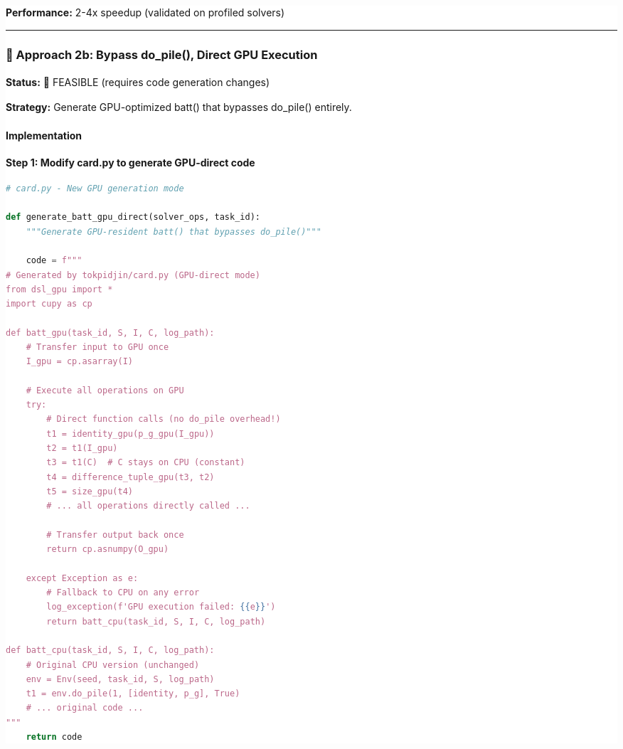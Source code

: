 **Performance:** 2-4x speedup (validated on profiled solvers)

---

### 🥈 Approach 2b: Bypass do_pile(), Direct GPU Execution

**Status:** 🔄 FEASIBLE (requires code generation changes)

**Strategy:** Generate GPU-optimized batt() that bypasses do_pile() entirely.

#### Implementation

**Step 1: Modify card.py to generate GPU-direct code**

```python
# card.py - New GPU generation mode

def generate_batt_gpu_direct(solver_ops, task_id):
    """Generate GPU-resident batt() that bypasses do_pile()"""
    
    code = f"""
# Generated by tokpidjin/card.py (GPU-direct mode)
from dsl_gpu import *
import cupy as cp

def batt_gpu(task_id, S, I, C, log_path):
    # Transfer input to GPU once
    I_gpu = cp.asarray(I)
    
    # Execute all operations on GPU
    try:
        # Direct function calls (no do_pile overhead!)
        t1 = identity_gpu(p_g_gpu(I_gpu))
        t2 = t1(I_gpu)
        t3 = t1(C)  # C stays on CPU (constant)
        t4 = difference_tuple_gpu(t3, t2)
        t5 = size_gpu(t4)
        # ... all operations directly called ...
        
        # Transfer output back once
        return cp.asnumpy(O_gpu)
    
    except Exception as e:
        # Fallback to CPU on any error
        log_exception(f'GPU execution failed: {{e}}')
        return batt_cpu(task_id, S, I, C, log_path)

def batt_cpu(task_id, S, I, C, log_path):
    # Original CPU version (unchanged)
    env = Env(seed, task_id, S, log_path)
    t1 = env.do_pile(1, [identity, p_g], True)
    # ... original code ...
"""
    return code
```
